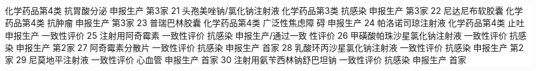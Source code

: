 化学药品第4类
抗胃酸分泌
申报生产
第3家
21
头孢美唑钠/氯化钠注射液
化学药品第3类
抗感染
申报生产
第3家
22
尼达尼布软胶囊
化学药品第4类
抗肿瘤
申报生产
第3家
23
普瑞巴林胶囊
化学药品第4类
广泛性焦虑障
碍
申报生产
24
帕洛诺司琼注射液
化学药品第4类
止吐
申报生产
一致性评价
25
注射用阿奇霉素
一致性评价
抗感染
申报生产/通过一致
性评价
26
甲磺酸帕珠沙星氯化钠注射液
一致性评价
抗感染
申报生产
第2家
27
阿奇霉素分散片
一致性评价
抗感染
申报生产
首家
28
乳酸环丙沙星氯化钠注射液
一致性评价
抗感染
申报生产
第2家
29
尼莫地平注射液
一致性评价
心血管
申报生产
首家
30
注射用氨苄西林钠舒巴坦钠
一致性评价
抗感染
申报生产
首家
